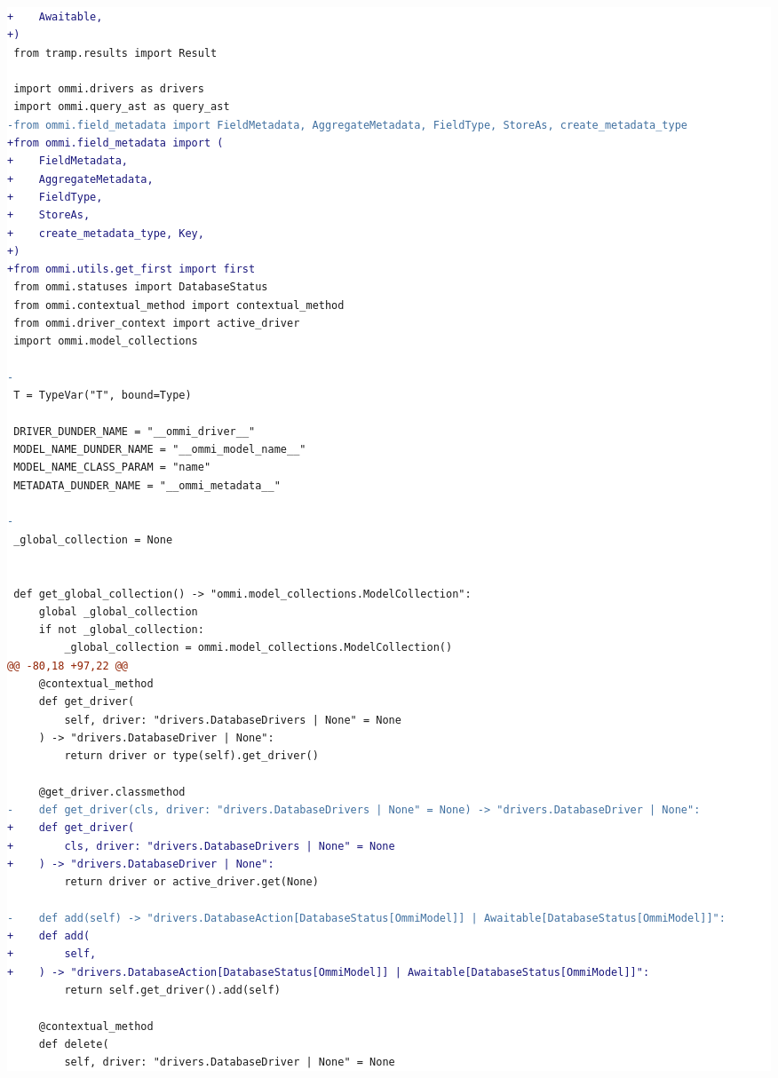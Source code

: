 ```diff
+    Awaitable,
+)
 from tramp.results import Result
 
 import ommi.drivers as drivers
 import ommi.query_ast as query_ast
-from ommi.field_metadata import FieldMetadata, AggregateMetadata, FieldType, StoreAs, create_metadata_type
+from ommi.field_metadata import (
+    FieldMetadata,
+    AggregateMetadata,
+    FieldType,
+    StoreAs,
+    create_metadata_type, Key,
+)
+from ommi.utils.get_first import first
 from ommi.statuses import DatabaseStatus
 from ommi.contextual_method import contextual_method
 from ommi.driver_context import active_driver
 import ommi.model_collections
 
-
 T = TypeVar("T", bound=Type)
 
 DRIVER_DUNDER_NAME = "__ommi_driver__"
 MODEL_NAME_DUNDER_NAME = "__ommi_model_name__"
 MODEL_NAME_CLASS_PARAM = "name"
 METADATA_DUNDER_NAME = "__ommi_metadata__"
 
-
 _global_collection = None
 
 
 def get_global_collection() -> "ommi.model_collections.ModelCollection":
     global _global_collection
     if not _global_collection:
         _global_collection = ommi.model_collections.ModelCollection()
@@ -80,18 +97,22 @@
     @contextual_method
     def get_driver(
         self, driver: "drivers.DatabaseDrivers | None" = None
     ) -> "drivers.DatabaseDriver | None":
         return driver or type(self).get_driver()
 
     @get_driver.classmethod
-    def get_driver(cls, driver: "drivers.DatabaseDrivers | None" = None) -> "drivers.DatabaseDriver | None":
+    def get_driver(
+        cls, driver: "drivers.DatabaseDrivers | None" = None
+    ) -> "drivers.DatabaseDriver | None":
         return driver or active_driver.get(None)
 
-    def add(self) -> "drivers.DatabaseAction[DatabaseStatus[OmmiModel]] | Awaitable[DatabaseStatus[OmmiModel]]":
+    def add(
+        self,
+    ) -> "drivers.DatabaseAction[DatabaseStatus[OmmiModel]] | Awaitable[DatabaseStatus[OmmiModel]]":
         return self.get_driver().add(self)
 
     @contextual_method
     def delete(
         self, driver: "drivers.DatabaseDriver | None" = None
```